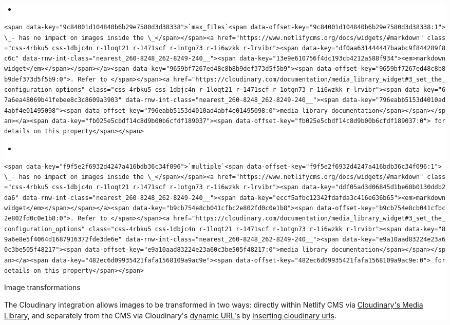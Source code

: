 -   

    <span data-key="9c84001d104840b6b29e7580d3d38338">`max_files`<span data-offset-key="9c84001d104840b6b29e7580d3d38338:1"> \_- has no impact on images inside the \_</span></span><a href="https://www.netlifycms.org/docs/widgets/#markdown" class="css-4rbku5 css-1dbjc4n r-1loqt21 r-1471scf r-1otgn73 r-1i6wzkk r-lrvibr"><span data-key="df0aa631444447baabc9f844289f8c6c" data-rnw-int-class="nearest_260-8248_262-8249-240__"><span data-key="13e9e610756f4dc193cb4212a588f934"><em>markdown widget</em></span></span></a><span data-key="9659bf7267ed48c8b8b9def373d5f5b9"><span data-offset-key="9659bf7267ed48c8b8b9def373d5f5b9:0">. Refer to </span></span><a href="https://cloudinary.com/documentation/media_library_widget#3_set_the_configuration_options" class="css-4rbku5 css-1dbjc4n r-1loqt21 r-1471scf r-1otgn73 r-1i6wzkk r-lrvibr"><span data-key="67a6ea48069b41febee8c3c8609a3903" data-rnw-int-class="nearest_260-8248_262-8249-240__"><span data-key="796eabb5153d4010ad4abf4e01495098"><span data-offset-key="796eabb5153d4010ad4abf4e01495098:0">media library documentation</span></span></span></a><span data-key="fb025e5cbdf14c8d9b00b6cfdf189037"><span data-offset-key="fb025e5cbdf14c8d9b00b6cfdf189037:0"> for details on this property</span></span>

-   

    <span data-key="f9f5e2f6932d4247a416bdb36c34f096">`multiple`<span data-offset-key="f9f5e2f6932d4247a416bdb36c34f096:1"> \_- has no impact on images inside the \_</span></span><a href="https://www.netlifycms.org/docs/widgets/#markdown" class="css-4rbku5 css-1dbjc4n r-1loqt21 r-1471scf r-1otgn73 r-1i6wzkk r-lrvibr"><span data-key="ddf05ad3d06845d1be60b0130ddb2da6" data-rnw-int-class="nearest_260-8248_262-8249-240__"><span data-key="eccf5afbc12342fdafda3c416e636b65"><em>markdown widget</em></span></span></a><span data-key="b9cb754e8cb041cfbc2e802fd0c0e1b8"><span data-offset-key="b9cb754e8cb041cfbc2e802fd0c0e1b8:0">. Refer to </span></span><a href="https://cloudinary.com/documentation/media_library_widget#3_set_the_configuration_options" class="css-4rbku5 css-1dbjc4n r-1loqt21 r-1471scf r-1otgn73 r-1i6wzkk r-lrvibr"><span data-key="89a6e8e5f4064d1687916372fde3de6e" data-rnw-int-class="nearest_260-8248_262-8249-240__"><span data-key="e9a10aad83224e23a60c3be505f48217"><span data-offset-key="e9a10aad83224e23a60c3be505f48217:0">media library documentation</span></span></span></a><span data-key="482ec6d09935421fafa1568109a9ac9e"><span data-offset-key="482ec6d09935421fafa1568109a9ac9e:0"> for details on this property</span></span>

<span data-key="22ffc4f52a0b46509e8afc351a0f95bf"><span data-offset-key="22ffc4f52a0b46509e8afc351a0f95bf:0">Image transformations</span></span>

<span data-key="03998fcf6b6a4af7a906d6ceda906b44"><span data-offset-key="03998fcf6b6a4af7a906d6ceda906b44:0">The Cloudinary integration allows images to be transformed in two ways: directly within Netlify CMS via </span></span><a href="https://www.netlifycms.org/docs/cloudinary/#transforming-images-via-media-library" class="css-4rbku5 css-1dbjc4n r-1loqt21 r-1471scf r-1otgn73 r-1i6wzkk r-lrvibr"><span data-key="ad6d28c126494fd9a8d042d2b9489f5d" data-rnw-int-class="nearest_260-8248_262-8249-240__"><span data-key="9c61569abfd34396bb6b4bafa818294d"><span data-offset-key="9c61569abfd34396bb6b4bafa818294d:0">Cloudinary's Media Library</span></span></span></a><span data-key="2adf00a9992a4d88b468ed3c689cf97b"><span data-offset-key="2adf00a9992a4d88b468ed3c689cf97b:0">, and separately from the CMS via Cloudinary's </span></span><a href="https://cloudinary.com/documentation/image_transformations#delivering_media_assets_using_dynamic_urls" class="css-4rbku5 css-1dbjc4n r-1loqt21 r-1471scf r-1otgn73 r-1i6wzkk r-lrvibr"><span data-key="7c23f576ff684b32b08c41b8bc36c053" data-rnw-int-class="nearest_260-8248_262-8249-240__"><span data-key="bc0e159fbcf743b592f4f418e376e8e0"><span data-offset-key="bc0e159fbcf743b592f4f418e376e8e0:0">dynamic URL's</span></span></span></a><span data-key="d91ddf3ecea34e1a86ea3653d34924f7"><span data-offset-key="d91ddf3ecea34e1a86ea3653d34924f7:0"> by </span></span><a href="https://www.netlifycms.org/docs/cloudinary/#inserting-cloudinary-url-in-page-templates" class="css-4rbku5 css-1dbjc4n r-1loqt21 r-1471scf r-1otgn73 r-1i6wzkk r-lrvibr"><span data-key="da9ed78c8e604a97a9f12ad28db113b4" data-rnw-int-class="nearest_260-8248_262-8249-240__"><span data-key="0d7200a224b041848677ae83d8d3eeb1"><span data-offset-key="0d7200a224b041848677ae83d8d3eeb1:0">inserting cloudinary urls</span></span></span></a><span data-key="7c11585e88784a129b18fac261d2929d"><span data-offset-key="7c11585e88784a129b18fac261d2929d:0">.</span></span>
